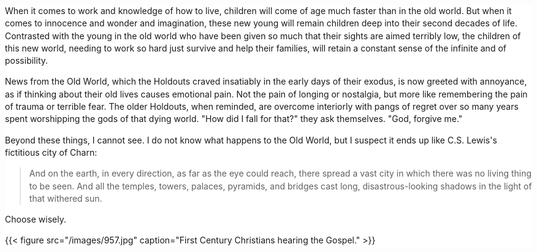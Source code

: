 When it comes to work and knowledge of how to live, children will come of age much faster than in the old world. But when it comes to innocence and wonder and imagination, these new young will remain children deep into their second decades of life. Contrasted with the young in the old world who have been given so much that their sights are aimed terribly low, the children of this new world, needing to work so hard just survive and help their families, will retain a constant sense of the infinite and of possibility. 

News from the Old World, which the Holdouts craved insatiably in the early days of their exodus, is now greeted with annoyance, as if thinking about their old lives causes emotional pain. Not the pain of longing or nostalgia, but more like remembering the pain of trauma or terrible fear. The older Holdouts, when reminded, are overcome interiorly with pangs of regret over so many years spent worshipping the gods of that dying world. "How did I fall for that?" they ask themselves. "God, forgive me."

Beyond these things, I cannot see. I do not know what happens to the Old World, but I suspect it ends up like C.S. Lewis's fictitious city of Charn:

> And on the earth, in every direction, as far as the eye could reach, there spread a vast city in which there was no living thing to be seen. And all the temples, towers, palaces, pyramids, and bridges cast long, disastrous-looking shadows in the light of that withered sun.

Choose wisely.

{{< figure src="/images/957.jpg" caption="First Century Christians hearing the Gospel." >}}



[^1]: Cialdini, Robert. *Pre-Suasion: A Revolutionary Way to Influence and Persuade* . Simon & Schuster. Kindle Edition. 
[^2]: Strack F, Martin LL, Stepper S. *Inhibiting and facilitating conditions of the human smile: a nonobtrusive test of the facial feedback hypothesis*. J Pers Soc Psychol. 1988 May;54(5):768-77. doi: 10.1037//0022-3514.54.5.768. PMID: 3379579.
[^3]: Lewis, C.S. *The Magician's Nephew*. The Bodley Head, 1955.
